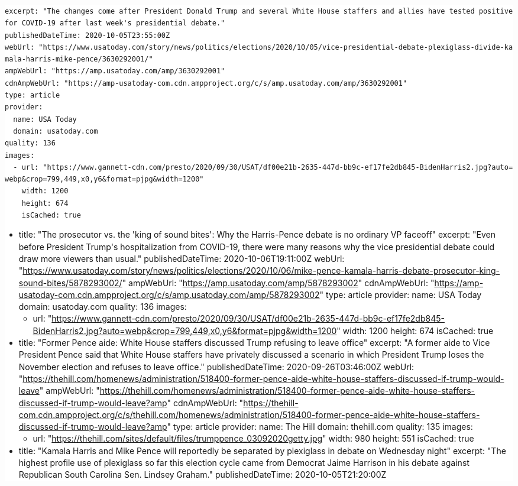    excerpt: "The changes come after President Donald Trump and several White House staffers and allies have tested positive for COVID-19 after last week's presidential debate."
    publishedDateTime: 2020-10-05T23:55:00Z
    webUrl: "https://www.usatoday.com/story/news/politics/elections/2020/10/05/vice-presidential-debate-plexiglass-divide-kamala-harris-mike-pence/3630292001/"
    ampWebUrl: "https://amp.usatoday.com/amp/3630292001"
    cdnAmpWebUrl: "https://amp-usatoday-com.cdn.ampproject.org/c/s/amp.usatoday.com/amp/3630292001"
    type: article
    provider:
      name: USA Today
      domain: usatoday.com
    quality: 136
    images:
      - url: "https://www.gannett-cdn.com/presto/2020/09/30/USAT/df00e21b-2635-447d-bb9c-ef17fe2db845-BidenHarris2.jpg?auto=webp&crop=799,449,x0,y6&format=pjpg&width=1200"
        width: 1200
        height: 674
        isCached: true
  - title: "The prosecutor vs. the 'king of sound bites': Why the Harris-Pence debate is no ordinary VP faceoff"
    excerpt: "Even before President Trump's hospitalization from COVID-19, there were many reasons why the vice presidential debate could draw more viewers than usual."
    publishedDateTime: 2020-10-06T19:11:00Z
    webUrl: "https://www.usatoday.com/story/news/politics/elections/2020/10/06/mike-pence-kamala-harris-debate-prosecutor-king-sound-bites/5878293002/"
    ampWebUrl: "https://amp.usatoday.com/amp/5878293002"
    cdnAmpWebUrl: "https://amp-usatoday-com.cdn.ampproject.org/c/s/amp.usatoday.com/amp/5878293002"
    type: article
    provider:
      name: USA Today
      domain: usatoday.com
    quality: 136
    images:
      - url: "https://www.gannett-cdn.com/presto/2020/09/30/USAT/df00e21b-2635-447d-bb9c-ef17fe2db845-BidenHarris2.jpg?auto=webp&crop=799,449,x0,y6&format=pjpg&width=1200"
        width: 1200
        height: 674
        isCached: true
  - title: "Former Pence aide: White House staffers discussed Trump refusing to leave office"
    excerpt: "A former aide to Vice President Pence said that White House staffers have privately discussed a scenario in which President Trump loses the November election and refuses to leave office."
    publishedDateTime: 2020-09-26T03:46:00Z
    webUrl: "https://thehill.com/homenews/administration/518400-former-pence-aide-white-house-staffers-discussed-if-trump-would-leave"
    ampWebUrl: "https://thehill.com/homenews/administration/518400-former-pence-aide-white-house-staffers-discussed-if-trump-would-leave?amp"
    cdnAmpWebUrl: "https://thehill-com.cdn.ampproject.org/c/s/thehill.com/homenews/administration/518400-former-pence-aide-white-house-staffers-discussed-if-trump-would-leave?amp"
    type: article
    provider:
      name: The Hill
      domain: thehill.com
    quality: 135
    images:
      - url: "https://thehill.com/sites/default/files/trumppence_03092020getty.jpg"
        width: 980
        height: 551
        isCached: true
  - title: "Kamala Harris and Mike Pence will reportedly be separated by plexiglass in debate on Wednesday night"
    excerpt: "The highest profile use of plexiglass so far this election cycle came from Democrat Jaime Harrison in his debate against Republican South Carolina Sen. Lindsey Graham."
    publishedDateTime: 2020-10-05T21:20:00Z